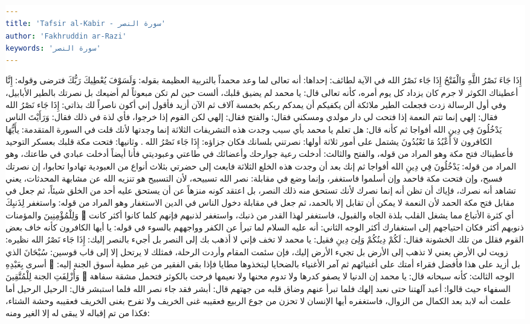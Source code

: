 ```yaml
---
title: 'Tafsir al-Kabir - سورة النصر'
author: 'Fakhruddin ar-Razi'
keywords: 'سورة النصر'
---
```


إِذَا جَاءَ نَصْرُ اللَّهِ وَالْفَتْحُ
إِذَا جَاء نَصْرُ الله
في الآية لطائف:
إحداها:
أنه تعالى لما وعد محمداً بالتربية العظيمة بقوله:
وَلَسَوْفَ يُعْطِيكَ رَبُّكَ فترضى
وقوله:
إِنَّا أعطيناك الكوثر
لا جرم كان يزداد كل يوم أمره، كأنه تعالى قال: يا محمد لم يضيق قلبك، ألست حين لم تكن مبعوثاً لم أضيعك بل نصرتك بالطير الأبابيل، وفي أول الرسالة زدت فجعلت الطير ملائكة ألن يكفيكم أن يمدكم ربكم بخمسة آلاف ثم الآن أزيد فأقول إني أكون ناصراً لك بذاتي:
إِذَا جَاء نَصْرُ الله
فقال: إلهي إنما تتم النعمة إذا فتحت لي دار مولدي ومسكني فقال:
والفتح
فقال: إلهي لكن القوم إذا خرجوا، فأي لذة في ذلك فقال:
وَرَأَيْتَ الناس يَدْخُلُونَ فِي دِينِ الله أفواجا
ثم كأنه قال: هل تعلم يا محمد بأي سبب وجدت هذه التشريفات الثلاثة إنما وجدتها لأنك قلت في السورة المتقدمة:
يأَيُّهَا الكافرون لاَ أَعْبُدُ مَا تَعْبُدُونَ
يشتمل على أمور ثلاثة أولها: نصرتني بلسانك فكان جزاؤه:
إِذَا جَاء نَصْرُ الله
.
وثانيها:
فتحت مكة قلبك بعسكر التوحيد فأعطيناك فتح مكة وهو المراد من قوله،
والفتح
والثالث: أدخلت رعية جوارحك وأعضائك في طاعتي وعبوديتي فأنا أيضاً أدخلت عبادي في طاعتك، وهو المراد من قوله:
يَدْخُلُونَ فِي دِينِ الله أفواجا
ثم إنك بعد أن وجدت هذه الخلع الثلاثة فابعث إلى حضرتي بثلاث أنواع من العبودية تهادوا تحابوا، إن نصرتك فسبح، وإن فتحت مكة فاحمد وإن أسلموا فاستغفر، وإنما وضع في مقابلة: نصر الله تسبيحه، لأن التسبيح هو تنزيه الله عن مشابهة المحدثات، يعني تشاهد أنه نصرك، فإياك أن تظن أنه إنما نصرك لأنك تستحق منه ذلك النصر، بل اعتقد كونه منزهاً عن أن يستحق عليه أحد من الخلق شيئاً، ثم جعل في مقابل فتح مكة الحمد لأن النعمة لا يمكن أن تقابل إلا بالحمد، ثم جعل في مقابلة دخول الناس في الدين الاستغفار وهو المراد من قوله:
واستغفر لِذَنبِكَ وَلِلْمُؤْمِنِينَ والمؤمنات

أي كثرة الأتباع مما يشغل القلب بلذة الجاه والقبول، فاستغفر لهذا القدر من ذنبك، واستغفر لذنبهم فإنهم كلما كانوا أكثر كانت ذنوبهم أكثر فكان احتياجهم إلى استغفارك أكثر الوجه الثاني: أنه عليه السلام لما تبرأ عن الكفر وواجههم بالسوء في قوله:
يا أيها الكافرون
كأنه خاف بعض القوم فقلل من تلك الخشونة فقال:
لَكُمْ دِينُكُمْ وَلِىَ دِينِ
فقيل: يا محمد لا تخف فإني لا أذهب بك إلى النصر بل أجيء بالنصر إليك:
إِذَا جَاء نَصْرُ الله
نظيره: زويت لي الأرض يعني لا تذهب إلى الأرض بل تجيء الأرض إليك، فإن سئمت المقام وأردت الرحلة، فمثلك لا يرتحل إلا إلى قاب قوسين:
سُبْحَانَ الذي أسرى بِعَبْدِهِ

بل أزيد على هذا فأفضل فقراء أمتك على أغنيائهم ثم آمر الأغنياء بالضحايا ليتخذوها مطايا فإذا بقي الفقير من غير مطية أسوق الجنة إليه:
وَأُزْلِفَتِ الجنة لِلْمُتَّقِينَ

الوجه الثالث: كأنه سبحانه قال: يا محمد إن الدنيا لا يصفو كدرها ولا تدوم محنها ولا نعيمها فرحت بالكوثر فتحمل مشقة سفاهة السفهاء حيث قالوا: أعبد آلهتنا حتى نعبد إلهك فلما تبرأ عنهم وضاق قلبه من جهتهم قال: أبشر فقد جاء نصر الله فلما استبشر قال: الرحيل الرحيل أما علمت أنه لابد بعد الكمال من الزوال، فاستغفره أيها الإنسان لا تحزن من جوع الربيع فعقيبه غنى الخريف ولا تفرح بغنى الخريف فعقيبه وحشة الشتاء، فكذا من تم إقباله لا يبقى له إلا الغير ومنه: